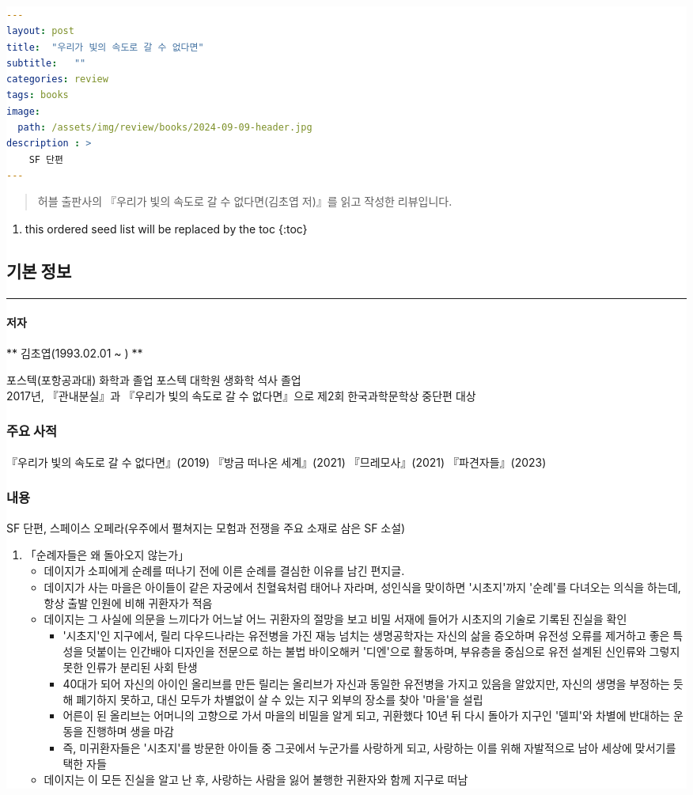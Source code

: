 ```yaml
---
layout: post
title:  "우리가 빛의 속도로 갈 수 없다면"
subtitle:   ""
categories: review
tags: books
image:
  path: /assets/img/review/books/2024-09-09-header.jpg
description : >
    SF 단편
---
```


>  허블 출판사의 『우리가 빛의 속도로 갈 수 없다면(김초엽 저)』를 읽고 작성한 리뷰입니다.



1. this ordered seed list will be replaced by the toc
{:toc}

## 기본 정보
---
#### 저자
** 김초엽(1993.02.01 ~ ) **   
   
포스텍(포항공과대) 화학과 졸업
포스텍 대학원 생화학 석사 졸업       
2017년, 『관내분실』과 『우리가 빛의 속도로 갈 수 없다면』으로 제2회 한국과학문학상 중단편 대상  

### 주요 사적   
『우리가 빛의 속도로 갈 수 없다면』(2019)
『방금 떠나온 세계』(2021)
『므레모사』(2021)
『파견자들』(2023)

### 내용
SF 단편, 스페이스 오페라(우주에서 펼쳐지는 모험과 전쟁을 주요 소재로 삼은 SF 소설)

  1. 「순례자들은 왜 돌아오지 않는가」
      - 데이지가 소피에게 순례를 떠나기 전에 이른 순례를 결심한 이유를 남긴 편지글.
      - 데이지가 사는 마을은 아이들이 같은 자궁에서 친혈육처럼 태어나 자라며, 성인식을 맞이하면 '시초지'까지 '순례'를 다녀오는 의식을 하는데, 항상 출발 인원에 비해 귀환자가 적음
      - 데이지는 그 사실에 의문을 느끼다가 어느날 어느 귀환자의 절망을 보고 비밀 서재에 들어가 시초지의 기술로 기록된 진실을 확인
        - '시초지'인 지구에서, 릴리 다우드나라는 유전병을 가진 재능 넘치는 생명공학자는 자신의 삶을 증오하며 유전성 오류를 제거하고 좋은 특성을 덧붙이는 인간배아 디자인을 전문으로 하는 불법 바이오해커 '디엔'으로 활동하며, 부유층을 중심으로 유전 설계된 신인류와 그렇지 못한 인류가 분리된 사회 탄생 
        - 40대가 되어 자신의 아이인 올리브를 만든 릴리는 올리브가 자신과 동일한 유전병을 가지고 있음을 알았지만, 자신의 생명을 부정하는 듯해 폐기하지 못하고, 대신 모두가 차별없이 살 수 있는 지구 외부의 장소를 찾아 '마을'을 설립
        - 어른이 된 올리브는 어머니의 고향으로 가서 마을의 비밀을 알게 되고, 귀환했다 10년 뒤 다시 돌아가 지구인 '델피'와 차별에 반대하는 운동을 진행하며 생을 마감
        - 즉, 미귀환자들은 '시초지'를 방문한 아이들 중 그곳에서 누군가를 사랑하게 되고, 사랑하는 이를 위해 자발적으로 남아 세상에 맞서기를 택한 자들
      - 데이지는 이 모든 진실을 알고 난 후, 사랑하는 사람을 잃어 불행한 귀환자와 함께 지구로 떠남
